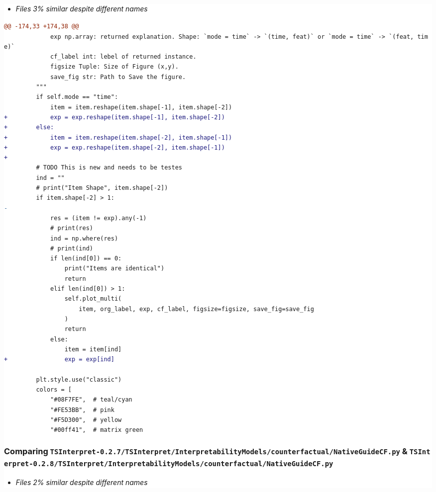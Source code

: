  * *Files 3% similar despite different names*

```diff
@@ -174,33 +174,38 @@
             exp np.array: returned explanation. Shape: `mode = time` -> `(time, feat)` or `mode = time` -> `(feat, time)`
             cf_label int: lebel of returned instance.
             figsize Tuple: Size of Figure (x,y).
             save_fig str: Path to Save the figure.
         """
         if self.mode == "time":
             item = item.reshape(item.shape[-1], item.shape[-2])
+            exp = exp.reshape(item.shape[-1], item.shape[-2])
+        else:
+            item = item.reshape(item.shape[-2], item.shape[-1])
+            exp = exp.reshape(item.shape[-2], item.shape[-1])
+
         # TODO This is new and needs to be testes
         ind = ""
         # print("Item Shape", item.shape[-2])
         if item.shape[-2] > 1:
-
             res = (item != exp).any(-1)
             # print(res)
             ind = np.where(res)
             # print(ind)
             if len(ind[0]) == 0:
                 print("Items are identical")
                 return
             elif len(ind[0]) > 1:
                 self.plot_multi(
                     item, org_label, exp, cf_label, figsize=figsize, save_fig=save_fig
                 )
                 return
             else:
                 item = item[ind]
+                exp = exp[ind]
 
         plt.style.use("classic")
         colors = [
             "#08F7FE",  # teal/cyan
             "#FE53BB",  # pink
             "#F5D300",  # yellow
             "#00ff41",  # matrix green
```

### Comparing `TSInterpret-0.2.7/TSInterpret/InterpretabilityModels/counterfactual/NativeGuideCF.py` & `TSInterpret-0.2.8/TSInterpret/InterpretabilityModels/counterfactual/NativeGuideCF.py`

 * *Files 2% similar despite different names*
